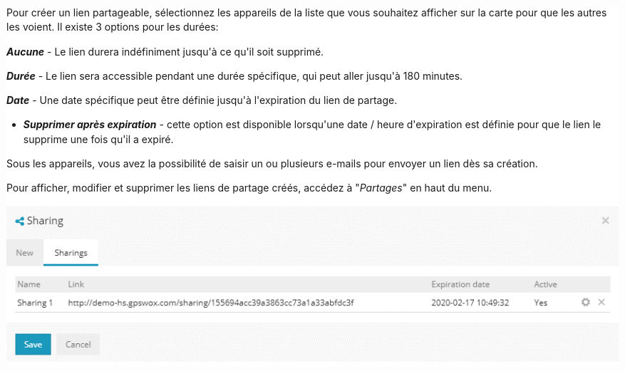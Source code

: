 Pour créer un lien partageable, sélectionnez les appareils de la liste que vous souhaitez afficher sur la carte pour que les autres les voient.
Il existe 3 options pour les durées:

***Aucune*** - Le lien durera indéfiniment jusqu'à ce qu'il soit supprimé.

***Durée*** - Le lien sera accessible pendant une durée spécifique, qui peut aller jusqu'à 180 minutes.

***Date*** - Une date spécifique peut être définie jusqu'à l'expiration du lien de partage.

 * ***Supprimer après expiration*** - cette option est disponible lorsqu'une date / heure d'expiration est définie pour que le lien le supprime une fois qu'il a expiré.
    
Sous les appareils, vous avez la possibilité de saisir un ou plusieurs e-mails pour envoyer un lien dès sa création.

Pour afficher, modifier et supprimer les liens de partage créés, accédez à "*Partages*" en haut du menu.

<img src="_image/sharing.png" alt="sharing" width="auto">






